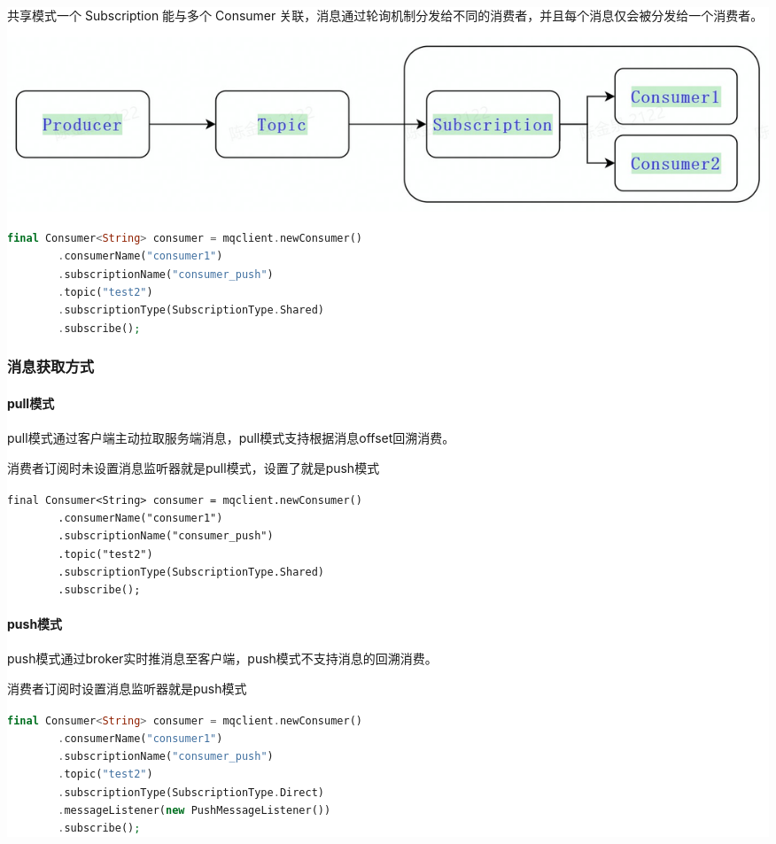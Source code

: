 共享模式一个 Subscription 能与多个 Consumer 关联，消息通过轮询机制分发给不同的消费者，并且每个消息仅会被分发给一个消费者。

![](./images/5.jpg)

```PHP
final Consumer<String> consumer = mqclient.newConsumer()
        .consumerName("consumer1")
        .subscriptionName("consumer_push")
        .topic("test2")
        .subscriptionType(SubscriptionType.Shared)
        .subscribe();
```



### 消息获取方式

#### pull模式

pull模式通过客户端主动拉取服务端消息，pull模式支持根据消息offset回溯消费。

消费者订阅时未设置消息监听器就是pull模式，设置了就是push模式

```Plain%20Text
final Consumer<String> consumer = mqclient.newConsumer()
        .consumerName("consumer1")
        .subscriptionName("consumer_push")
        .topic("test2")
        .subscriptionType(SubscriptionType.Shared)
        .subscribe();
```

#### push模式

push模式通过broker实时推消息至客户端，push模式不支持消息的回溯消费。

消费者订阅时设置消息监听器就是push模式

```PHP
final Consumer<String> consumer = mqclient.newConsumer()
        .consumerName("consumer1")
        .subscriptionName("consumer_push")
        .topic("test2")
        .subscriptionType(SubscriptionType.Direct)
        .messageListener(new PushMessageListener())
        .subscribe();
```
